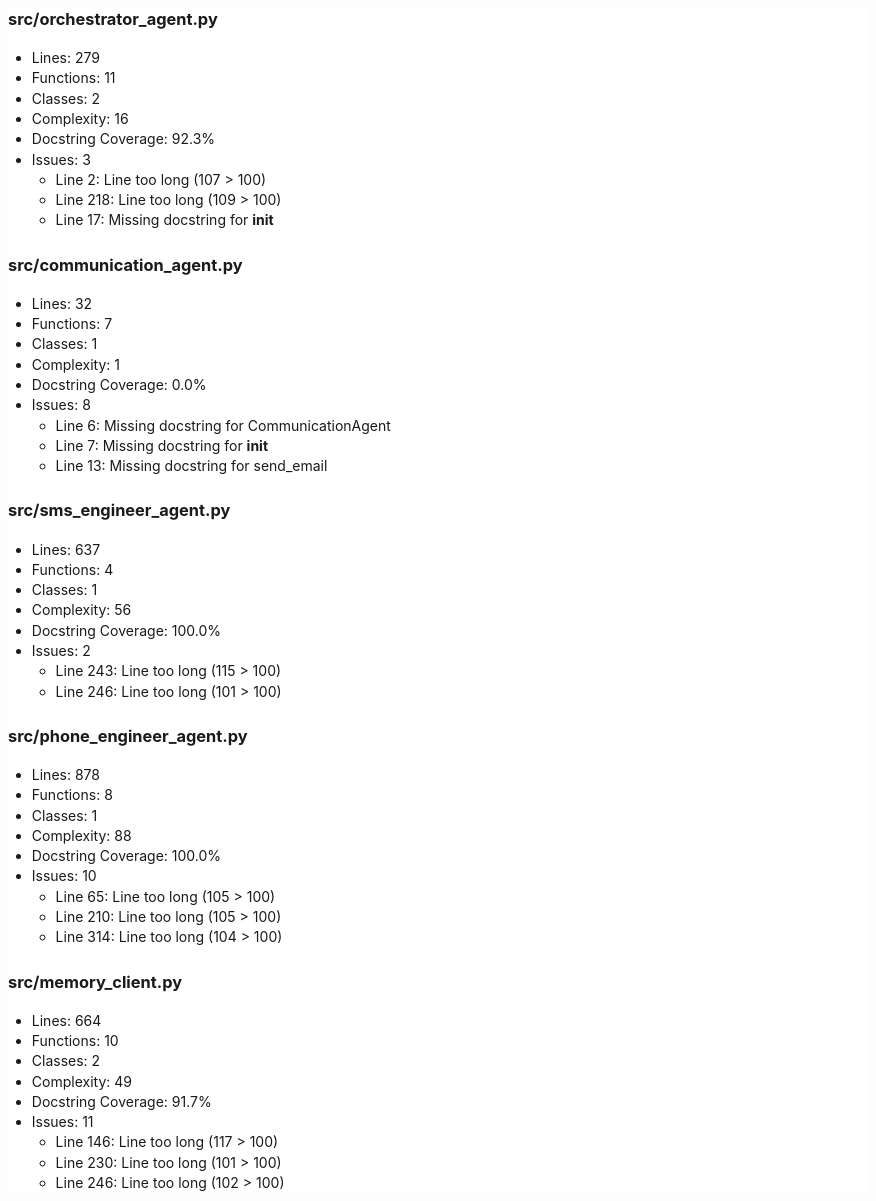 ### src/orchestrator_agent.py
- Lines: 279
- Functions: 11
- Classes: 2
- Complexity: 16
- Docstring Coverage: 92.3%
- Issues: 3
  - Line 2: Line too long (107 > 100)
  - Line 218: Line too long (109 > 100)
  - Line 17: Missing docstring for __init__

### src/communication_agent.py
- Lines: 32
- Functions: 7
- Classes: 1
- Complexity: 1
- Docstring Coverage: 0.0%
- Issues: 8
  - Line 6: Missing docstring for CommunicationAgent
  - Line 7: Missing docstring for __init__
  - Line 13: Missing docstring for send_email

### src/sms_engineer_agent.py
- Lines: 637
- Functions: 4
- Classes: 1
- Complexity: 56
- Docstring Coverage: 100.0%
- Issues: 2
  - Line 243: Line too long (115 > 100)
  - Line 246: Line too long (101 > 100)

### src/phone_engineer_agent.py
- Lines: 878
- Functions: 8
- Classes: 1
- Complexity: 88
- Docstring Coverage: 100.0%
- Issues: 10
  - Line 65: Line too long (105 > 100)
  - Line 210: Line too long (105 > 100)
  - Line 314: Line too long (104 > 100)

### src/memory_client.py
- Lines: 664
- Functions: 10
- Classes: 2
- Complexity: 49
- Docstring Coverage: 91.7%
- Issues: 11
  - Line 146: Line too long (117 > 100)
  - Line 230: Line too long (101 > 100)
  - Line 246: Line too long (102 > 100)
